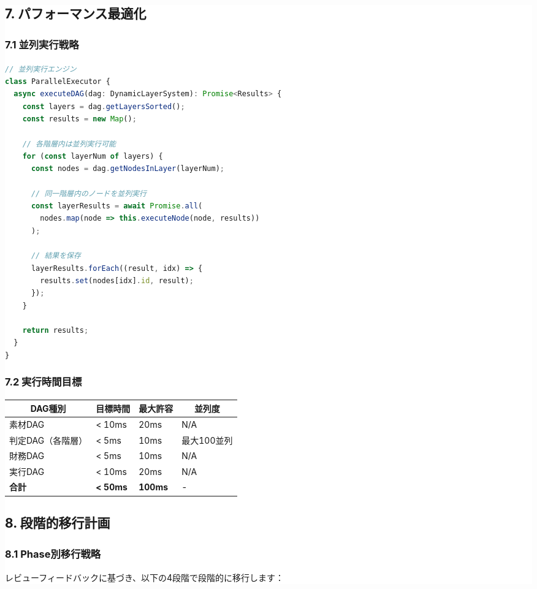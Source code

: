 ## 7. パフォーマンス最適化

### 7.1 並列実行戦略

```typescript
// 並列実行エンジン
class ParallelExecutor {
  async executeDAG(dag: DynamicLayerSystem): Promise<Results> {
    const layers = dag.getLayersSorted();
    const results = new Map();
    
    // 各階層内は並列実行可能
    for (const layerNum of layers) {
      const nodes = dag.getNodesInLayer(layerNum);
      
      // 同一階層内のノードを並列実行
      const layerResults = await Promise.all(
        nodes.map(node => this.executeNode(node, results))
      );
      
      // 結果を保存
      layerResults.forEach((result, idx) => {
        results.set(nodes[idx].id, result);
      });
    }
    
    return results;
  }
}
```

### 7.2 実行時間目標

| DAG種別 | 目標時間 | 最大許容 | 並列度 |
|---------|---------|---------|--------|
| 素材DAG | < 10ms | 20ms | N/A |
| 判定DAG（各階層） | < 5ms | 10ms | 最大100並列 |
| 財務DAG | < 5ms | 10ms | N/A |
| 実行DAG | < 10ms | 20ms | N/A |
| **合計** | **< 50ms** | **100ms** | - |

## 8. 段階的移行計画

### 8.1 Phase別移行戦略

レビューフィードバックに基づき、以下の4段階で段階的に移行します：
